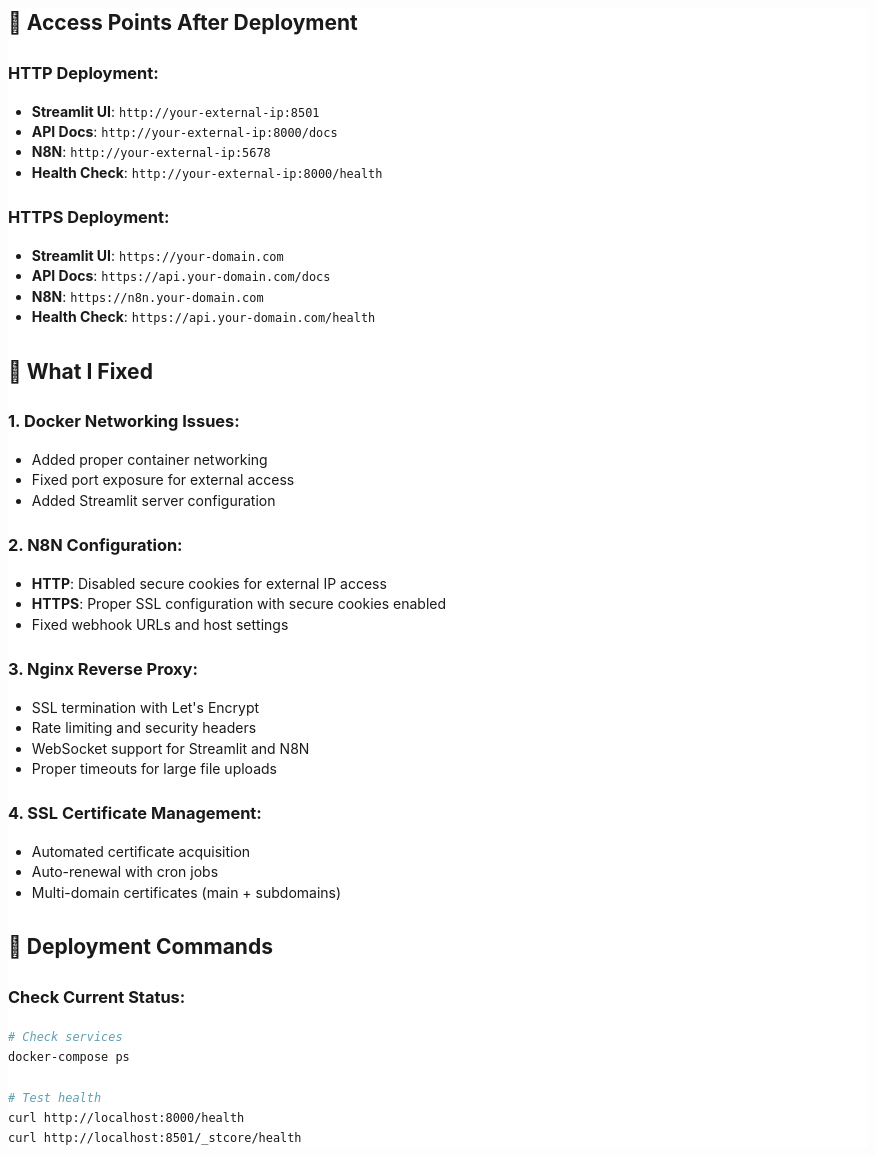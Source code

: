 ## 🎯 Access Points After Deployment

### HTTP Deployment:
- **Streamlit UI**: `http://your-external-ip:8501`
- **API Docs**: `http://your-external-ip:8000/docs`
- **N8N**: `http://your-external-ip:5678`
- **Health Check**: `http://your-external-ip:8000/health`

### HTTPS Deployment:
- **Streamlit UI**: `https://your-domain.com`
- **API Docs**: `https://api.your-domain.com/docs`
- **N8N**: `https://n8n.your-domain.com`
- **Health Check**: `https://api.your-domain.com/health`

## 🔧 What I Fixed

### 1. Docker Networking Issues:
- Added proper container networking
- Fixed port exposure for external access
- Added Streamlit server configuration

### 2. N8N Configuration:
- **HTTP**: Disabled secure cookies for external IP access
- **HTTPS**: Proper SSL configuration with secure cookies enabled
- Fixed webhook URLs and host settings

### 3. Nginx Reverse Proxy:
- SSL termination with Let's Encrypt
- Rate limiting and security headers
- WebSocket support for Streamlit and N8N
- Proper timeouts for large file uploads

### 4. SSL Certificate Management:
- Automated certificate acquisition
- Auto-renewal with cron jobs
- Multi-domain certificates (main + subdomains)

## 🚀 Deployment Commands

### Check Current Status:
```bash
# Check services
docker-compose ps

# Test health
curl http://localhost:8000/health
curl http://localhost:8501/_stcore/health
```
